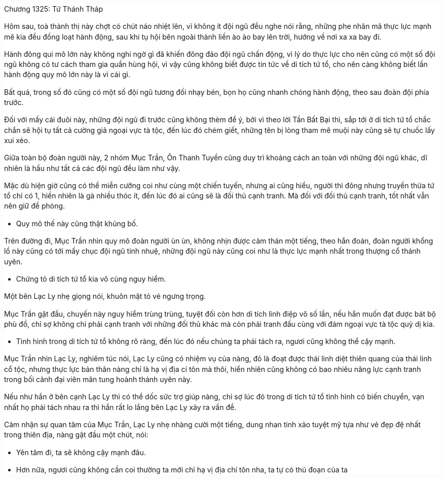 




Chương 1325: Tứ Thánh Tháp


Hôm sau, toà thành thị này chợt có chút náo nhiệt lên, vì không ít đội ngũ đều nghe nói rằng, những phe nhân mã thực lực mạnh mẽ kia đều đồng loạt hành động, sau khi tụ hội bên ngoài thành liền ào ào bay lên trời, hướng về nơi xa xa bay đi.

Hành đông qui mô lớn này không nghi ngờ gì đã khiến đông đảo đội ngũ chấn động, vì lý do thực lực cho nên cũng có một số đội ngũ không cỏ tư cách tham gia quần hùng hội, vì vậy cũng không biết được tin tức về di tích tứ tổ, cho nên càng không biết lần hành động quy mô lớn này là vì cái gì.

Bất quá, trong số đó cũng có một số đội ngũ tương đối nhạy bén, bọn họ cũng nhanh chóng hành động, theo sau đoàn đội phía trước.

Đối với mấy cái đuôi này, những đội ngũ đi trước cũng không thèm để ý, bởi vì theo lời Tần Bất Bại thì, sắp tới ở di tích tứ tổ chắc chắn sẽ hội tụ tất cả cường giả ngoại vực tà tộc, đến lúc đó chém giết, những tên bị lòng tham mê muội này cũng sẽ tự chuốc lấy xui xẻo.

Giữa toàn bộ đoàn người này, 2 nhóm Mục Trần, Ôn Thanh Tuyền cũng duy trì khoảng cách an toàn với những đội ngũ khác, dĩ nhiên là hầu như tất cả các đội ngũ đều làm như vậy.

Mặc dù hiện giờ cũng có thể miễn cưỡng coi như cùng một chiến tuyến, nhưng ai cũng hiểu, người thì đông nhưng truyền thừa tứ tổ chỉ có 1, hiền nhiên là gà nhiều thóc ít, đến lúc đó ai cũng sẽ là đối thủ cạnh tranh. Mà đối với đối thủ cạnh tranh, tốt nhất vẫn nên giữ đề phòng.

- Quy mô thế này cũng thật khủng bố.

Trên đường đi, Mục Trần nhìn quy mô đoàn người ùn ùn, không nhịn được cảm thán một tiếng, theo hắn đoán, đoàn người khổng lồ này cũng có tới mấy chục đội ngũ tinh nhuệ, những đội ngũ này cũng coi như là thực lực mạnh nhất trong thượng cổ thánh uyên.

- Chứng tỏ di tích tứ tổ kia vô cùng nguy hiểm.

Một bên Lạc Ly nhẹ giọng nói, khuôn mặt tỏ vẻ ngưng trọng.

Mục Trần gật đầu, chuyến này nguy hiểm trùng trùng, tuyệt đối còn hơn di tích linh điệp vô số lần, nếu hắn muốn đạt được bát bộ phù đồ, chỉ sợ không chỉ phải cạnh tranh với những đối thủ khác mà còn phải tranh đấu cùng với đám ngoại vực tà tộc quỷ dị kia.

- Tình hình trong di tích tứ tổ không rõ ràng, đến lúc đó nếu chúng ta phải tách ra, ngươi cũng không thể cậy mạnh.

Mục Trần nhìn Lạc Ly, nghiêm túc nói, Lạc Ly cũng có nhiệm vụ của nàng, đỏ là đoạt được thái linh diệt thiên quang của thái linh cổ tộc, nhưng thực lực bản thân nàng chỉ là hạ vị địa cí tôn mà thôi, hiển nhiên cũng không có bao nhiêu năng lực cạnh tranh trong bối cảnh đại viên mãn tung hoành thánh uyên này.

Nếu như hắn ở bên cạnh Lạc Ly thì có thể dốc sức trợ giúp nàng, chỉ sợ lúc đó trong di tích tứ tổ tình hình có biến chuyển, vạn nhất họ phải tách nhau ra thì hắn rất lo lắng bên Lạc Ly xảy ra vấn đề.

Cảm nhận sự quan tâm của Mục Trần, Lạc Ly nhẹ nhàng cười một tiếng, dung nhan tinh xảo tuyệt mỹ tựa như vẻ đẹp đệ nhất trong thiên địa, nàng gật đầu một chút, nói:

- Yên tâm đi, ta sẽ không cậy mạnh đâu.

- Hơn nữa, ngươi cũng không cần coi thường ta mới chỉ hạ vị địa chí tôn nha, ta tự có thủ đoạn của ta
